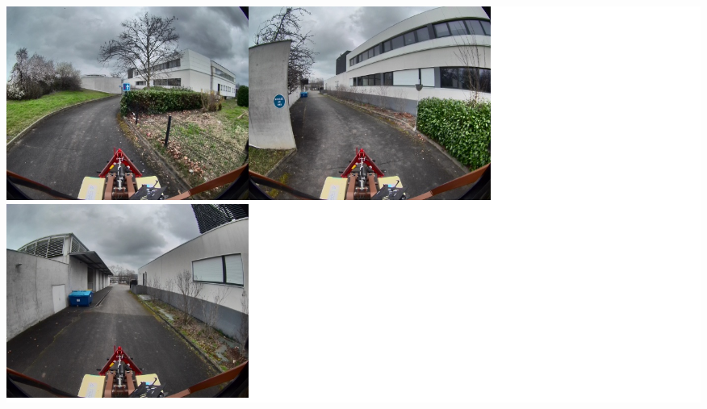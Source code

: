 <img src='img_exemples/image_1741966250145991683.jpg' alt='drawing' width='300'/><img src='img_exemples/image_1741966260730952393.jpg' alt='drawing' width='300'/><img src='img_exemples/image_1741966271348414251.jpg' alt='drawing' width='300'/>